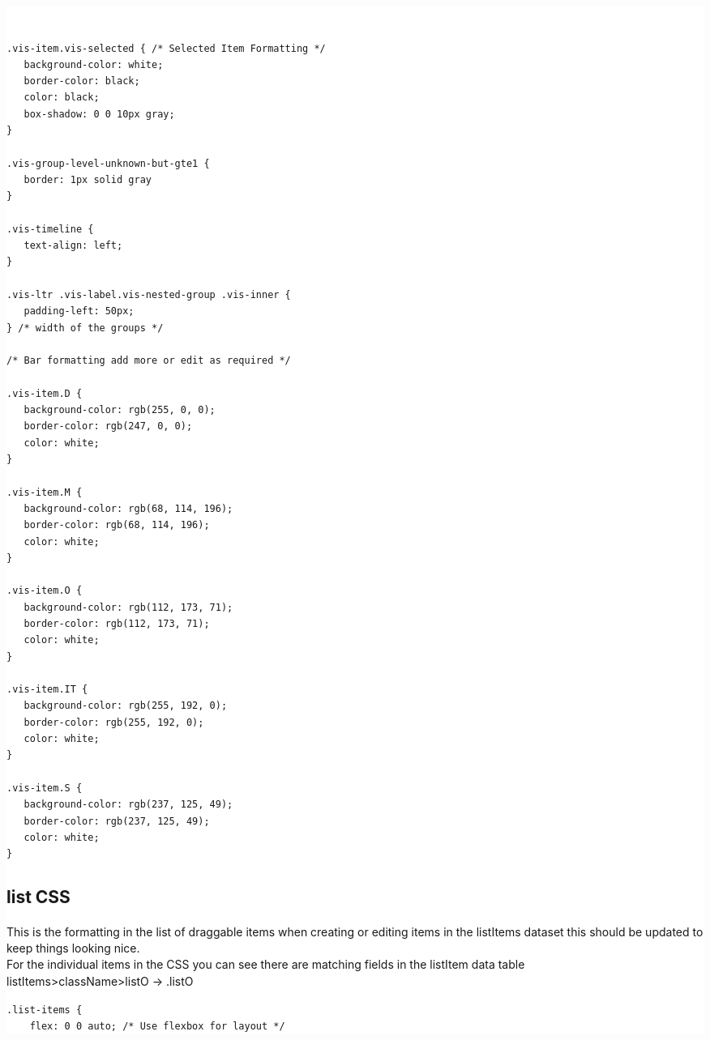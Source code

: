 ```


.vis-item.vis-selected { /* Selected Item Formatting */
   background-color: white;
   border-color: black;
   color: black;
   box-shadow: 0 0 10px gray;
}

.vis-group-level-unknown-but-gte1 {
   border: 1px solid gray
}

.vis-timeline {
   text-align: left;
}

.vis-ltr .vis-label.vis-nested-group .vis-inner {
   padding-left: 50px;
} /* width of the groups */

/* Bar formatting add more or edit as required */

.vis-item.D {
   background-color: rgb(255, 0, 0);
   border-color: rgb(247, 0, 0);
   color: white;
}

.vis-item.M {
   background-color: rgb(68, 114, 196);
   border-color: rgb(68, 114, 196);
   color: white;
}

.vis-item.O {
   background-color: rgb(112, 173, 71);
   border-color: rgb(112, 173, 71);
   color: white;
}

.vis-item.IT {
   background-color: rgb(255, 192, 0);
   border-color: rgb(255, 192, 0);
   color: white;
}

.vis-item.S {
   background-color: rgb(237, 125, 49);
   border-color: rgb(237, 125, 49);
   color: white;
}
```
## list CSS
This is the formatting in the list of draggable items when creating or editing items in the listItems dataset this should be updated to keep things looking nice.<br>
For the individual items in the CSS you can see there are matching fields in the listItem data table<br>
listItems>className>listO -> .listO
```
.list-items {
    flex: 0 0 auto; /* Use flexbox for layout */
```